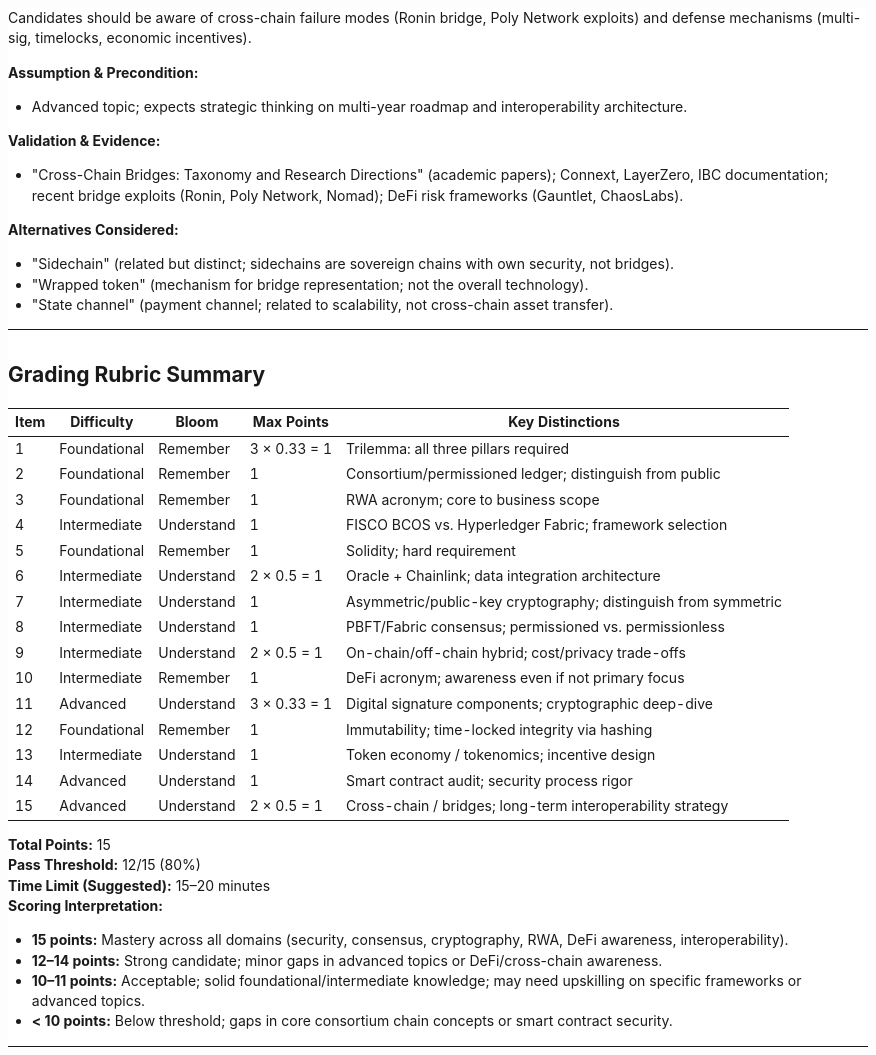 Candidates should be aware of cross-chain failure modes (Ronin bridge, Poly Network exploits) and defense mechanisms (multi-sig, timelocks, economic incentives).

**Assumption & Precondition:**
- Advanced topic; expects strategic thinking on multi-year roadmap and interoperability architecture.

**Validation & Evidence:**
- "Cross-Chain Bridges: Taxonomy and Research Directions" (academic papers); Connext, LayerZero, IBC documentation; recent bridge exploits (Ronin, Poly Network, Nomad); DeFi risk frameworks (Gauntlet, ChaosLabs).

**Alternatives Considered:**
- "Sidechain" (related but distinct; sidechains are sovereign chains with own security, not bridges).
- "Wrapped token" (mechanism for bridge representation; not the overall technology).
- "State channel" (payment channel; related to scalability, not cross-chain asset transfer).

---

## Grading Rubric Summary

| Item | Difficulty | Bloom | Max Points | Key Distinctions |
|---|---|---|---|---|
| 1 | Foundational | Remember | 3 × 0.33 = 1 | Trilemma: all three pillars required |
| 2 | Foundational | Remember | 1 | Consortium/permissioned ledger; distinguish from public |
| 3 | Foundational | Remember | 1 | RWA acronym; core to business scope |
| 4 | Intermediate | Understand | 1 | FISCO BCOS vs. Hyperledger Fabric; framework selection |
| 5 | Foundational | Remember | 1 | Solidity; hard requirement |
| 6 | Intermediate | Understand | 2 × 0.5 = 1 | Oracle + Chainlink; data integration architecture |
| 7 | Intermediate | Understand | 1 | Asymmetric/public-key cryptography; distinguish from symmetric |
| 8 | Intermediate | Understand | 1 | PBFT/Fabric consensus; permissioned vs. permissionless |
| 9 | Intermediate | Understand | 2 × 0.5 = 1 | On-chain/off-chain hybrid; cost/privacy trade-offs |
| 10 | Intermediate | Remember | 1 | DeFi acronym; awareness even if not primary focus |
| 11 | Advanced | Understand | 3 × 0.33 = 1 | Digital signature components; cryptographic deep-dive |
| 12 | Foundational | Remember | 1 | Immutability; time-locked integrity via hashing |
| 13 | Intermediate | Understand | 1 | Token economy / tokenomics; incentive design |
| 14 | Advanced | Understand | 1 | Smart contract audit; security process rigor |
| 15 | Advanced | Understand | 2 × 0.5 = 1 | Cross-chain / bridges; long-term interoperability strategy |

**Total Points:** 15  
**Pass Threshold:** 12/15 (80%)  
**Time Limit (Suggested):** 15–20 minutes  
**Scoring Interpretation:**
- **15 points:** Mastery across all domains (security, consensus, cryptography, RWA, DeFi awareness, interoperability).
- **12–14 points:** Strong candidate; minor gaps in advanced topics or DeFi/cross-chain awareness.
- **10–11 points:** Acceptable; solid foundational/intermediate knowledge; may need upskilling on specific frameworks or advanced topics.
- **< 10 points:** Below threshold; gaps in core consortium chain concepts or smart contract security.

---